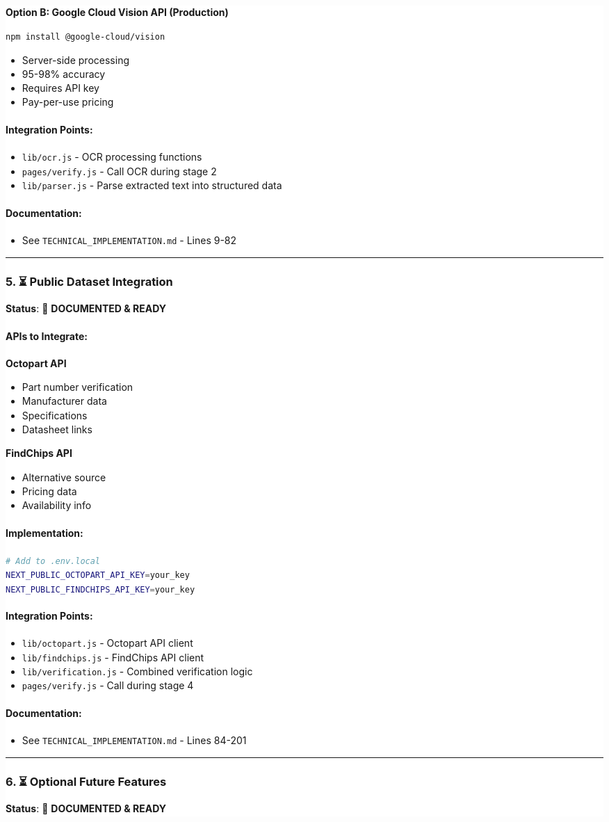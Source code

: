 **Option B: Google Cloud Vision API (Production)**
```bash
npm install @google-cloud/vision
```
- Server-side processing
- 95-98% accuracy
- Requires API key
- Pay-per-use pricing

#### Integration Points:
- `lib/ocr.js` - OCR processing functions
- `pages/verify.js` - Call OCR during stage 2
- `lib/parser.js` - Parse extracted text into structured data

#### Documentation:
- See `TECHNICAL_IMPLEMENTATION.md` - Lines 9-82

---

### **5. ⏳ Public Dataset Integration**
**Status**: 📝 **DOCUMENTED & READY**

#### APIs to Integrate:
**Octopart API**
- Part number verification
- Manufacturer data
- Specifications
- Datasheet links

**FindChips API**
- Alternative source
- Pricing data
- Availability info

#### Implementation:
```bash
# Add to .env.local
NEXT_PUBLIC_OCTOPART_API_KEY=your_key
NEXT_PUBLIC_FINDCHIPS_API_KEY=your_key
```

#### Integration Points:
- `lib/octopart.js` - Octopart API client
- `lib/findchips.js` - FindChips API client
- `lib/verification.js` - Combined verification logic
- `pages/verify.js` - Call during stage 4

#### Documentation:
- See `TECHNICAL_IMPLEMENTATION.md` - Lines 84-201

---

### **6. ⏳ Optional Future Features**
**Status**: 📝 **DOCUMENTED & READY**
